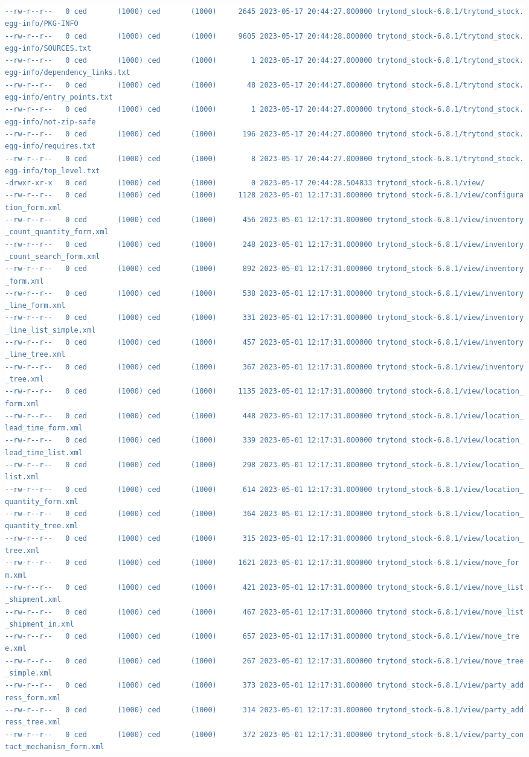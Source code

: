 ```diff
--rw-r--r--   0 ced       (1000) ced       (1000)     2645 2023-05-17 20:44:27.000000 trytond_stock-6.8.1/trytond_stock.egg-info/PKG-INFO
--rw-r--r--   0 ced       (1000) ced       (1000)     9605 2023-05-17 20:44:28.000000 trytond_stock-6.8.1/trytond_stock.egg-info/SOURCES.txt
--rw-r--r--   0 ced       (1000) ced       (1000)        1 2023-05-17 20:44:27.000000 trytond_stock-6.8.1/trytond_stock.egg-info/dependency_links.txt
--rw-r--r--   0 ced       (1000) ced       (1000)       48 2023-05-17 20:44:27.000000 trytond_stock-6.8.1/trytond_stock.egg-info/entry_points.txt
--rw-r--r--   0 ced       (1000) ced       (1000)        1 2023-05-17 20:44:27.000000 trytond_stock-6.8.1/trytond_stock.egg-info/not-zip-safe
--rw-r--r--   0 ced       (1000) ced       (1000)      196 2023-05-17 20:44:27.000000 trytond_stock-6.8.1/trytond_stock.egg-info/requires.txt
--rw-r--r--   0 ced       (1000) ced       (1000)        8 2023-05-17 20:44:27.000000 trytond_stock-6.8.1/trytond_stock.egg-info/top_level.txt
-drwxr-xr-x   0 ced       (1000) ced       (1000)        0 2023-05-17 20:44:28.504833 trytond_stock-6.8.1/view/
--rw-r--r--   0 ced       (1000) ced       (1000)     1128 2023-05-01 12:17:31.000000 trytond_stock-6.8.1/view/configuration_form.xml
--rw-r--r--   0 ced       (1000) ced       (1000)      456 2023-05-01 12:17:31.000000 trytond_stock-6.8.1/view/inventory_count_quantity_form.xml
--rw-r--r--   0 ced       (1000) ced       (1000)      248 2023-05-01 12:17:31.000000 trytond_stock-6.8.1/view/inventory_count_search_form.xml
--rw-r--r--   0 ced       (1000) ced       (1000)      892 2023-05-01 12:17:31.000000 trytond_stock-6.8.1/view/inventory_form.xml
--rw-r--r--   0 ced       (1000) ced       (1000)      538 2023-05-01 12:17:31.000000 trytond_stock-6.8.1/view/inventory_line_form.xml
--rw-r--r--   0 ced       (1000) ced       (1000)      331 2023-05-01 12:17:31.000000 trytond_stock-6.8.1/view/inventory_line_list_simple.xml
--rw-r--r--   0 ced       (1000) ced       (1000)      457 2023-05-01 12:17:31.000000 trytond_stock-6.8.1/view/inventory_line_tree.xml
--rw-r--r--   0 ced       (1000) ced       (1000)      367 2023-05-01 12:17:31.000000 trytond_stock-6.8.1/view/inventory_tree.xml
--rw-r--r--   0 ced       (1000) ced       (1000)     1135 2023-05-01 12:17:31.000000 trytond_stock-6.8.1/view/location_form.xml
--rw-r--r--   0 ced       (1000) ced       (1000)      448 2023-05-01 12:17:31.000000 trytond_stock-6.8.1/view/location_lead_time_form.xml
--rw-r--r--   0 ced       (1000) ced       (1000)      339 2023-05-01 12:17:31.000000 trytond_stock-6.8.1/view/location_lead_time_list.xml
--rw-r--r--   0 ced       (1000) ced       (1000)      298 2023-05-01 12:17:31.000000 trytond_stock-6.8.1/view/location_list.xml
--rw-r--r--   0 ced       (1000) ced       (1000)      614 2023-05-01 12:17:31.000000 trytond_stock-6.8.1/view/location_quantity_form.xml
--rw-r--r--   0 ced       (1000) ced       (1000)      364 2023-05-01 12:17:31.000000 trytond_stock-6.8.1/view/location_quantity_tree.xml
--rw-r--r--   0 ced       (1000) ced       (1000)      315 2023-05-01 12:17:31.000000 trytond_stock-6.8.1/view/location_tree.xml
--rw-r--r--   0 ced       (1000) ced       (1000)     1621 2023-05-01 12:17:31.000000 trytond_stock-6.8.1/view/move_form.xml
--rw-r--r--   0 ced       (1000) ced       (1000)      421 2023-05-01 12:17:31.000000 trytond_stock-6.8.1/view/move_list_shipment.xml
--rw-r--r--   0 ced       (1000) ced       (1000)      467 2023-05-01 12:17:31.000000 trytond_stock-6.8.1/view/move_list_shipment_in.xml
--rw-r--r--   0 ced       (1000) ced       (1000)      657 2023-05-01 12:17:31.000000 trytond_stock-6.8.1/view/move_tree.xml
--rw-r--r--   0 ced       (1000) ced       (1000)      267 2023-05-01 12:17:31.000000 trytond_stock-6.8.1/view/move_tree_simple.xml
--rw-r--r--   0 ced       (1000) ced       (1000)      373 2023-05-01 12:17:31.000000 trytond_stock-6.8.1/view/party_address_form.xml
--rw-r--r--   0 ced       (1000) ced       (1000)      314 2023-05-01 12:17:31.000000 trytond_stock-6.8.1/view/party_address_tree.xml
--rw-r--r--   0 ced       (1000) ced       (1000)      372 2023-05-01 12:17:31.000000 trytond_stock-6.8.1/view/party_contact_mechanism_form.xml
```